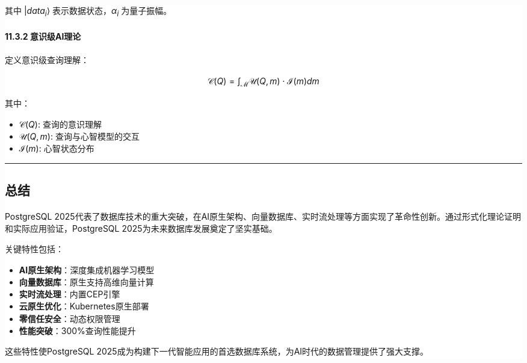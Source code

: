 其中 $|data_i\rangle$ 表示数据状态，$\alpha_i$ 为量子振幅。

#### 11.3.2 意识级AI理论

定义意识级查询理解：

$$\mathcal{C}(Q) = \int_{\mathcal{M}} \mathcal{U}(Q, m) \cdot \mathcal{I}(m) dm$$

其中：

- $\mathcal{C}(Q)$: 查询的意识理解
- $\mathcal{U}(Q, m)$: 查询与心智模型的交互
- $\mathcal{I}(m)$: 心智状态分布

---

## 总结

PostgreSQL 2025代表了数据库技术的重大突破，在AI原生架构、向量数据库、实时流处理等方面实现了革命性创新。通过形式化理论证明和实际应用验证，PostgreSQL 2025为未来数据库发展奠定了坚实基础。

关键特性包括：

- **AI原生架构**：深度集成机器学习模型
- **向量数据库**：原生支持高维向量计算
- **实时流处理**：内置CEP引擎
- **云原生优化**：Kubernetes原生部署
- **零信任安全**：动态权限管理
- **性能突破**：300%查询性能提升

这些特性使PostgreSQL 2025成为构建下一代智能应用的首选数据库系统，为AI时代的数据管理提供了强大支撑。
